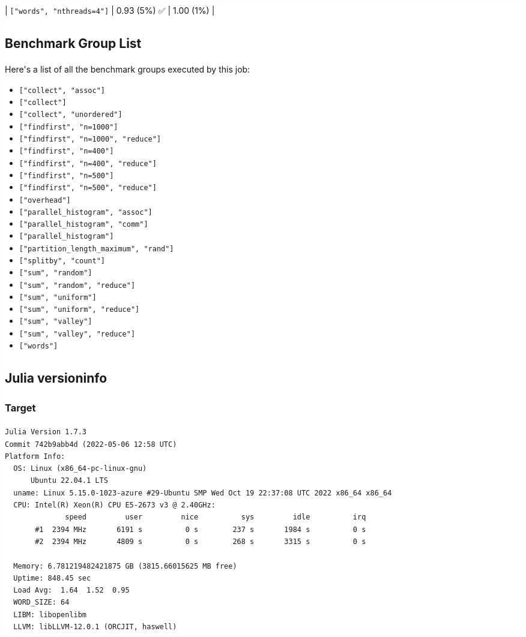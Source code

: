 | `["words", "nthreads=4"]`                           | 0.93 (5%) :white_check_mark: |                   1.00 (1%)  |

## Benchmark Group List
Here's a list of all the benchmark groups executed by this job:

- `["collect", "assoc"]`
- `["collect"]`
- `["collect", "unordered"]`
- `["findfirst", "n=1000"]`
- `["findfirst", "n=1000", "reduce"]`
- `["findfirst", "n=400"]`
- `["findfirst", "n=400", "reduce"]`
- `["findfirst", "n=500"]`
- `["findfirst", "n=500", "reduce"]`
- `["overhead"]`
- `["parallel_histogram", "assoc"]`
- `["parallel_histogram", "comm"]`
- `["parallel_histogram"]`
- `["partition_length_maximum", "rand"]`
- `["splitby", "count"]`
- `["sum", "random"]`
- `["sum", "random", "reduce"]`
- `["sum", "uniform"]`
- `["sum", "uniform", "reduce"]`
- `["sum", "valley"]`
- `["sum", "valley", "reduce"]`
- `["words"]`

## Julia versioninfo

### Target
```
Julia Version 1.7.3
Commit 742b9abb4d (2022-05-06 12:58 UTC)
Platform Info:
  OS: Linux (x86_64-pc-linux-gnu)
      Ubuntu 22.04.1 LTS
  uname: Linux 5.15.0-1023-azure #29-Ubuntu SMP Wed Oct 19 22:37:08 UTC 2022 x86_64 x86_64
  CPU: Intel(R) Xeon(R) CPU E5-2673 v3 @ 2.40GHz: 
              speed         user         nice          sys         idle          irq
       #1  2394 MHz       6191 s          0 s        237 s       1984 s          0 s
       #2  2394 MHz       4809 s          0 s        268 s       3315 s          0 s
       
  Memory: 6.781219482421875 GB (3815.66015625 MB free)
  Uptime: 848.45 sec
  Load Avg:  1.64  1.52  0.95
  WORD_SIZE: 64
  LIBM: libopenlibm
  LLVM: libLLVM-12.0.1 (ORCJIT, haswell)
```
